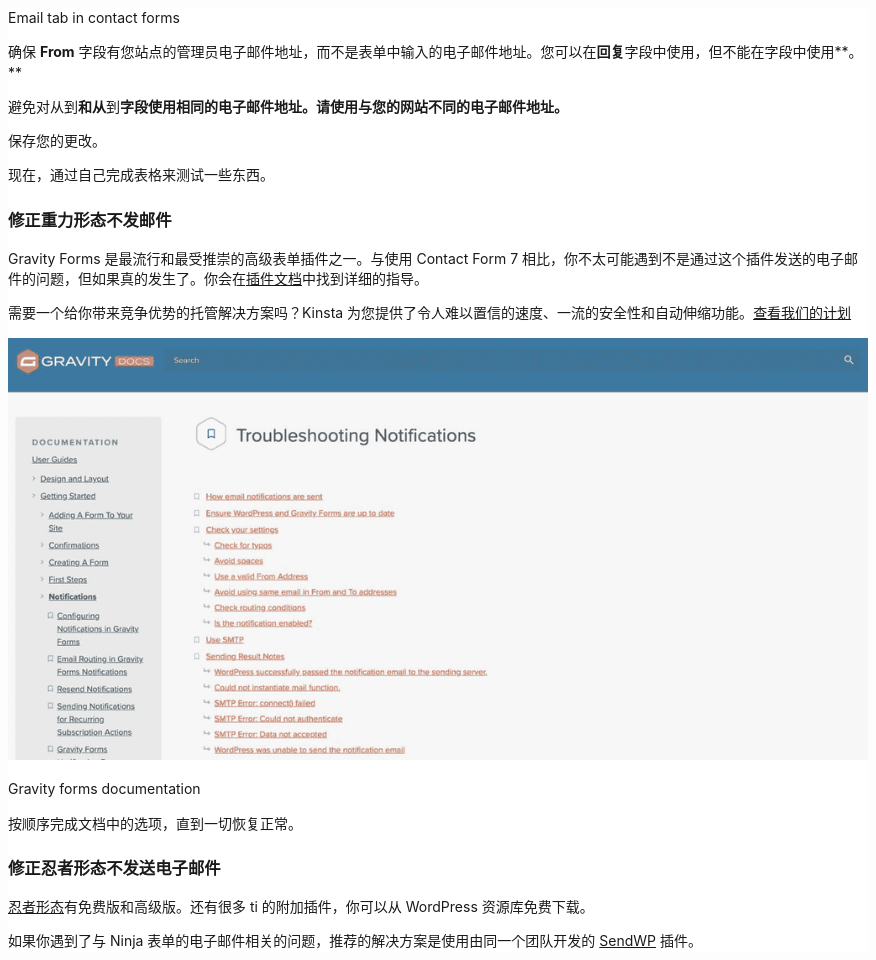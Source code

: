 
Email tab in contact forms



确保 **From** 字段有您站点的管理员电子邮件地址，而不是表单中输入的电子邮件地址。您可以在**回复**字段中使用，但不能在字段中使用**。**

避免对从到**和从**到**字段使用相同的电子邮件地址。请使用与您的网站不同的电子邮件地址。**

保存您的更改。

现在，通过自己完成表格来测试一些东西。

### 修正重力形态不发邮件

Gravity Forms 是最流行和最受推崇的高级表单插件之一。与使用 Contact Form 7 相比，你不太可能遇到不是通过这个插件发送的电子邮件的问题，但如果真的发生了。你会在[插件文档](https://docs.gravityforms.com/troubleshooting-notifications/)中找到详细的指导。

需要一个给你带来竞争优势的托管解决方案吗？Kinsta 为您提供了令人难以置信的速度、一流的安全性和自动伸缩功能。[查看我们的计划](https://kinsta.com/plans/?in-article-cta)

![Gravity forms documentation](img/341f36fc43909c99a644de0958d753c4.png)

Gravity forms documentation



按顺序完成文档中的选项，直到一切恢复正常。

### 修正忍者形态不发送电子邮件

[忍者形态](https://kinsta.com/blog/wordpress-contact-form-plugins/#ninja-forms)有免费版和高级版。还有很多 ti 的附加插件，你可以从 WordPress 资源库免费下载。

如果你遇到了与 Ninja 表单的电子邮件相关的问题，推荐的解决方案是使用由同一个团队开发的 [SendWP](https://sendwp.com/) 插件。
